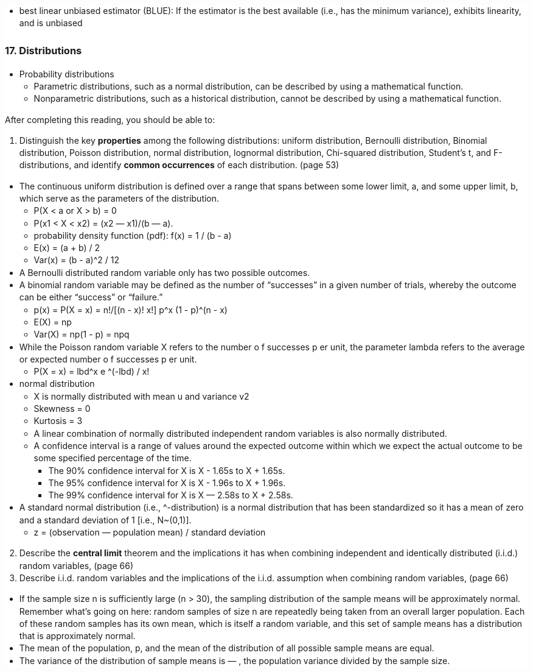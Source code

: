 - best linear unbiased estimator (BLUE): If the estimator is the best available (i.e., has the minimum variance), exhibits linearity, and
is unbiased


### 17. Distributions
- Probability distributions
  - Parametric distributions, such as a normal distribution, can be described by using a
mathematical function.
  - Nonparametric distributions, such as a historical
distribution, cannot be described by using a mathematical function.

After completing this reading, you should be able to:
1. Distinguish the key **properties** among the following distributions: uniform
distribution, Bernoulli distribution, Binomial distribution, Poisson distribution,
normal distribution, lognormal distribution, Chi-squared distribution, Student’s
t, and F-distributions, and identify **common occurrences** of each distribution.
(page 53)
- The continuous uniform distribution is defined over a range that spans between some
lower limit, a, and some upper limit, b, which serve as the parameters of the distribution.
  - P(X < a or X > b) = 0
  - P(x1 < X < x2) = (x2 — x1)/(b — a).
  - probability density function (pdf): f(x) = 1 / (b - a)
  - E(x) = (a + b) / 2
  - Var(x) = (b - a)^2 / 12
- A Bernoulli distributed random variable only has two possible outcomes.
- A binomial random variable may be defined as the number of “successes” in a given
number of trials, whereby the outcome can be either “success” or “failure.”
  - p(x) = P(X = x) = n!/[(n - x)! x!] p^x (1 - p)^(n - x)
  - E(X) = np
  - Var(X) = np(1 - p) = npq
- While the Poisson random variable X refers to the number o f successes p er unit, the parameter
lambda refers to the average or expected number o f successes p er unit.
  - P(X = x) = lbd^x e ^(-lbd) / x!
- normal distribution
  - X is normally distributed with mean u and variance v2
  - Skewness = 0
  - Kurtosis = 3
  - A linear combination of normally distributed independent random variables is also normally distributed.
  - A confidence interval is a range of values around the expected outcome within which we expect the actual outcome to be some specified percentage of the time.
    - The 90% confidence interval for X is X - 1.65s to X + 1.65s.
    - The 95% confidence interval for X is X - 1.96s to X + 1.96s.
    - The 99% confidence interval for X is X — 2.58s to X + 2.58s.
- A standard normal distribution (i.e., ^-distribution) is a normal distribution that has been
standardized so it has a mean of zero and a standard deviation of 1 [i.e., N~(0,1)].
  - z = (observation — population mean) / standard deviation
  
2. Describe the **central limit** theorem and the implications it has when combining
independent and identically distributed (i.i.d.) random variables, (page 66)
3. Describe i.i.d. random variables and the implications of the i.i.d. assumption when
combining random variables, (page 66)
- If the sample size n is sufficiently large (n > 30), the sampling distribution of the sample means will be approximately normal. Remember what’s going on here: random samples of size n are repeatedly being taken from an overall larger population. Each of these random samples has its own mean, which is itself a random variable, and this set of sample means has a distribution that is approximately normal.
- The mean of the population, p, and the mean of the distribution of all possible sample means are equal.
- The variance of the distribution of sample means is — , the population variance divided by the sample size.

